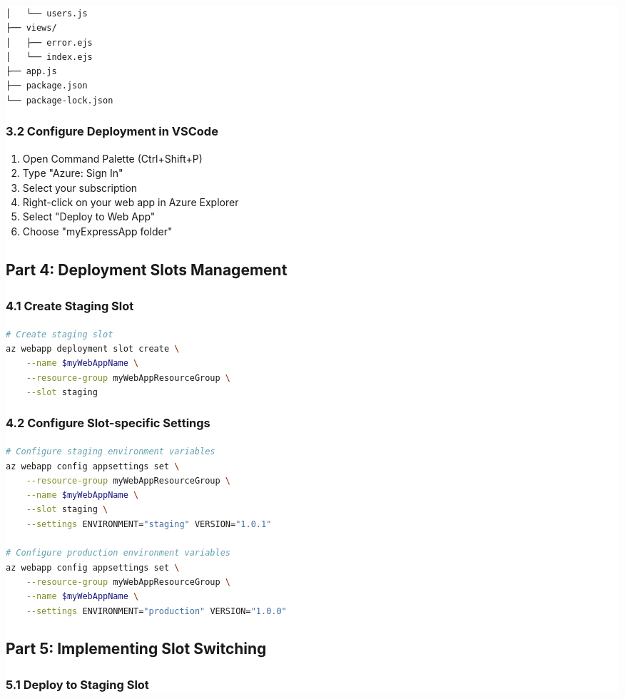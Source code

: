 ```
│   └── users.js
├── views/
│   ├── error.ejs
│   └── index.ejs
├── app.js
├── package.json
└── package-lock.json
```


### 3.2 Configure Deployment in VSCode

1. Open Command Palette (Ctrl+Shift+P)
2. Type "Azure: Sign In"
3. Select your subscription
4. Right-click on your web app in Azure Explorer
5. Select "Deploy to Web App"
6. Choose "myExpressApp folder"

## Part 4: Deployment Slots Management

### 4.1 Create Staging Slot

```bash
# Create staging slot
az webapp deployment slot create \
    --name $myWebAppName \
    --resource-group myWebAppResourceGroup \
    --slot staging
```

### 4.2 Configure Slot-specific Settings

```bash
# Configure staging environment variables
az webapp config appsettings set \
    --resource-group myWebAppResourceGroup \
    --name $myWebAppName \
    --slot staging \
    --settings ENVIRONMENT="staging" VERSION="1.0.1"

# Configure production environment variables
az webapp config appsettings set \
    --resource-group myWebAppResourceGroup \
    --name $myWebAppName \
    --settings ENVIRONMENT="production" VERSION="1.0.0"
```

## Part 5: Implementing Slot Switching

### 5.1 Deploy to Staging Slot
